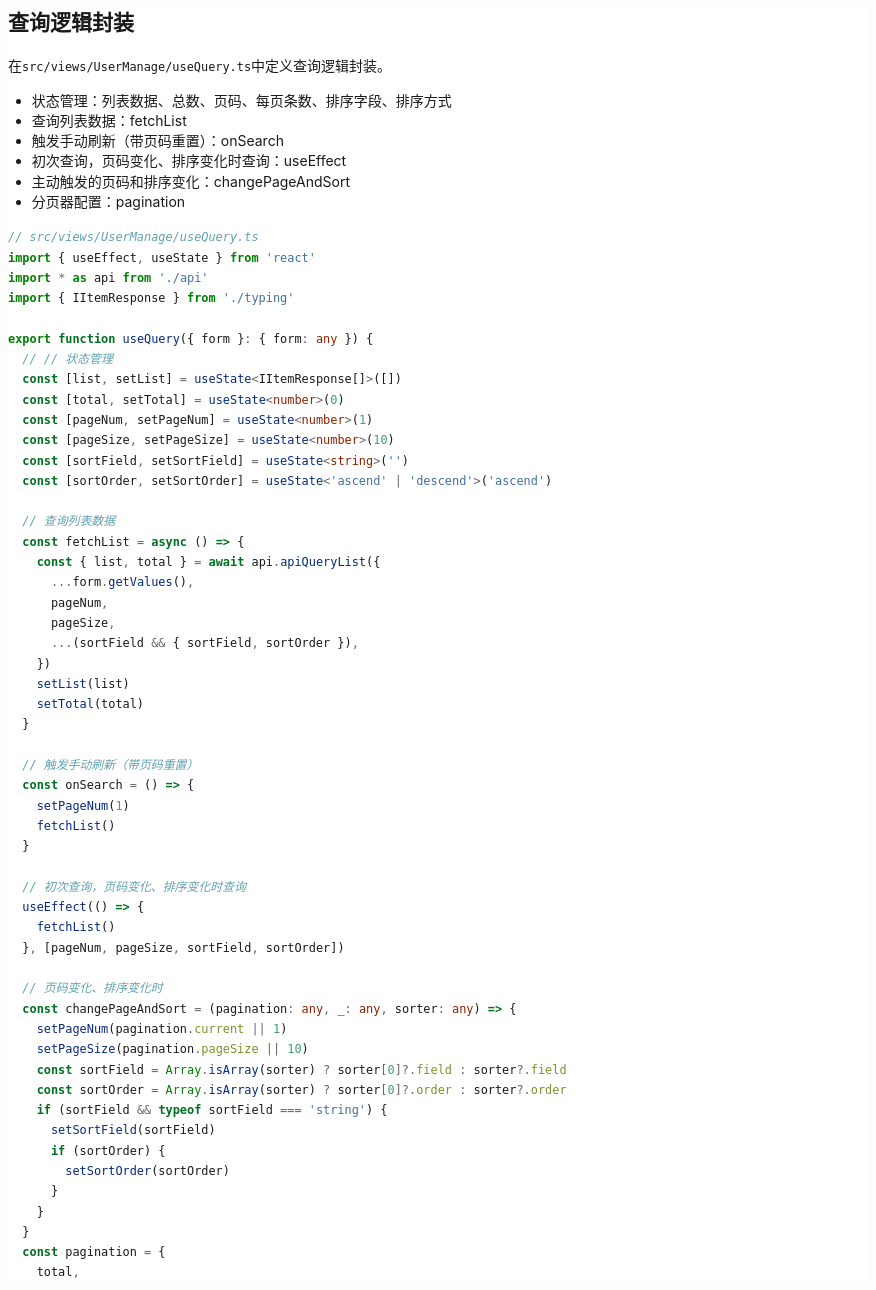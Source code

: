 ## 查询逻辑封装

在`src/views/UserManage/useQuery.ts`中定义查询逻辑封装。

- 状态管理：列表数据、总数、页码、每页条数、排序字段、排序方式
- 查询列表数据：fetchList
- 触发手动刷新（带页码重置）：onSearch
- 初次查询，页码变化、排序变化时查询：useEffect
- 主动触发的页码和排序变化：changePageAndSort
- 分页器配置：pagination

```ts
// src/views/UserManage/useQuery.ts
import { useEffect, useState } from 'react'
import * as api from './api'
import { IItemResponse } from './typing'

export function useQuery({ form }: { form: any }) {
  // // 状态管理
  const [list, setList] = useState<IItemResponse[]>([])
  const [total, setTotal] = useState<number>(0)
  const [pageNum, setPageNum] = useState<number>(1)
  const [pageSize, setPageSize] = useState<number>(10)
  const [sortField, setSortField] = useState<string>('')
  const [sortOrder, setSortOrder] = useState<'ascend' | 'descend'>('ascend')

  // 查询列表数据
  const fetchList = async () => {
    const { list, total } = await api.apiQueryList({
      ...form.getValues(),
      pageNum,
      pageSize,
      ...(sortField && { sortField, sortOrder }),
    })
    setList(list)
    setTotal(total)
  }

  // 触发手动刷新（带页码重置）
  const onSearch = () => {
    setPageNum(1)
    fetchList()
  }

  // 初次查询，页码变化、排序变化时查询
  useEffect(() => {
    fetchList()
  }, [pageNum, pageSize, sortField, sortOrder])

  // 页码变化、排序变化时
  const changePageAndSort = (pagination: any, _: any, sorter: any) => {
    setPageNum(pagination.current || 1)
    setPageSize(pagination.pageSize || 10)
    const sortField = Array.isArray(sorter) ? sorter[0]?.field : sorter?.field
    const sortOrder = Array.isArray(sorter) ? sorter[0]?.order : sorter?.order
    if (sortField && typeof sortField === 'string') {
      setSortField(sortField)
      if (sortOrder) {
        setSortOrder(sortOrder)
      }
    }
  }
  const pagination = {
    total,
```